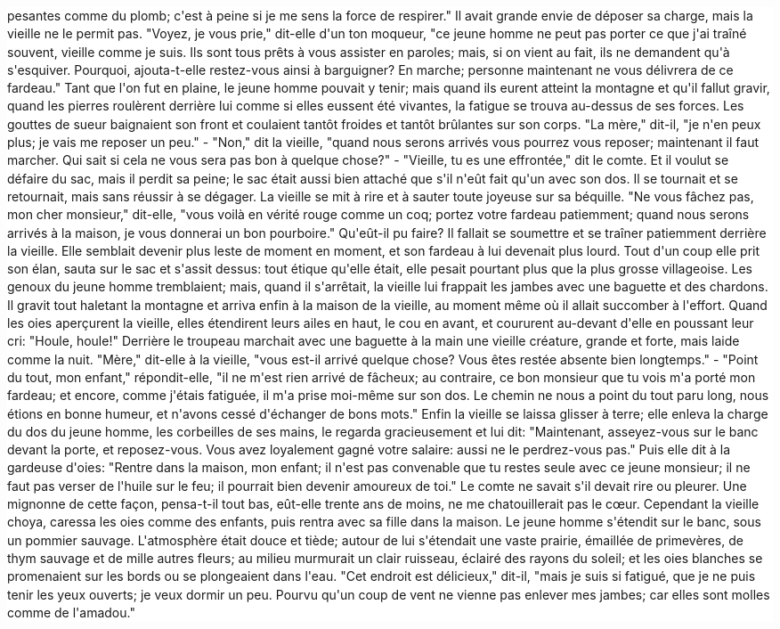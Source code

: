 pesantes comme du plomb; c'est à peine si je me sens la force de
respirer." Il avait grande envie de déposer sa charge, mais la vieille
ne le permit pas. "Voyez, je vous prie," dit-elle d'un ton moqueur,
"ce jeune homme ne peut pas porter ce que j'ai traîné souvent, vieille
comme je suis. Ils sont tous prêts à vous assister en paroles; mais, si
on vient au fait, ils ne demandent qu'à s'esquiver. Pourquoi,
ajouta-t-elle restez-vous ainsi à barguigner? En marche; personne
maintenant ne vous délivrera de ce fardeau." Tant que l'on fut en
plaine, le jeune homme pouvait y tenir; mais quand ils eurent atteint la
montagne et qu'il fallut gravir, quand les pierres roulèrent derrière
lui comme si elles eussent été vivantes, la fatigue se trouva au-dessus
de ses forces. Les gouttes de sueur baignaient son front et coulaient
tantôt froides et tantôt brûlantes sur son corps. "La mère," dit-il,
"je n'en peux plus; je vais me reposer un peu." - "Non," dit la
vieille, "quand nous serons arrivés vous pourrez vous reposer;
maintenant il faut marcher. Qui sait si cela ne vous sera pas bon à
quelque chose?" - "Vieille, tu es une effrontée," dit le comte. Et il
voulut se défaire du sac, mais il perdit sa peine; le sac était aussi
bien attaché que s'il n'eût fait qu'un avec son dos. Il se tournait
et se retournait, mais sans réussir à se dégager. La vieille se mit à
rire et à sauter toute joyeuse sur sa béquille. "Ne vous fâchez pas,
mon cher monsieur," dit-elle, "vous voilà en vérité rouge comme un
coq; portez votre fardeau patiemment; quand nous serons arrivés à la
maison, je vous donnerai un bon pourboire." Qu'eût-il pu faire? Il
fallait se soumettre et se traîner patiemment derrière la vieille. Elle
semblait devenir plus leste de moment en moment, et son fardeau à lui
devenait plus lourd. Tout d'un coup elle prit son élan, sauta sur le
sac et s'assit dessus: tout étique qu'elle était, elle pesait pourtant
plus que la plus grosse villageoise. Les genoux du jeune homme
tremblaient; mais, quand il s'arrêtait, la vieille lui frappait les
jambes avec une baguette et des chardons. Il gravit tout haletant la
montagne et arriva enfin à la maison de la vieille, au moment même où il
allait succomber à l'effort. Quand les oies aperçurent la vieille,
elles étendirent leurs ailes en haut, le cou en avant, et coururent
au-devant d'elle en poussant leur cri: "Houle, houle!" Derrière le
troupeau marchait avec une baguette à la main une vieille créature,
grande et forte, mais laide comme la nuit. "Mère," dit-elle à la
vieille, "vous est-il arrivé quelque chose? Vous êtes restée absente
bien longtemps." - "Point du tout, mon enfant," répondit-elle, "il
ne m'est rien arrivé de fâcheux; au contraire, ce bon monsieur que tu
vois m'a porté mon fardeau; et encore, comme j'étais fatiguée, il m'a
prise moi-même sur son dos. Le chemin ne nous a point du tout paru long,
nous étions en bonne humeur, et n'avons cessé d'échanger de bons
mots." Enfin la vieille se laissa glisser à terre; elle enleva la
charge du dos du jeune homme, les corbeilles de ses mains, le regarda
gracieusement et lui dit: "Maintenant, asseyez-vous sur le banc devant
la porte, et reposez-vous. Vous avez loyalement gagné votre salaire:
aussi ne le perdrez-vous pas." Puis elle dit à la gardeuse d'oies:
"Rentre dans la maison, mon enfant; il n'est pas convenable que tu
restes seule avec ce jeune monsieur; il ne faut pas verser de l'huile
sur le feu; il pourrait bien devenir amoureux de toi." Le comte ne
savait s'il devait rire ou pleurer. Une mignonne de cette façon,
pensa-t-il tout bas, eût-elle trente ans de moins, ne me chatouillerait
pas le cœur. Cependant la vieille choya, caressa les oies comme des
enfants, puis rentra avec sa fille dans la maison. Le jeune homme
s'étendit sur le banc, sous un pommier sauvage. L'atmosphère était
douce et tiède; autour de lui s'étendait une vaste prairie, émaillée de
primevères, de thym sauvage et de mille autres fleurs; au milieu
murmurait un clair ruisseau, éclairé des rayons du soleil; et les oies
blanches se promenaient sur les bords ou se plongeaient dans l'eau.
"Cet endroit est délicieux," dit-il, "mais je suis si fatigué, que je
ne puis tenir les yeux ouverts; je veux dormir un peu. Pourvu qu'un
coup de vent ne vienne pas enlever mes jambes; car elles sont molles
comme de l'amadou."